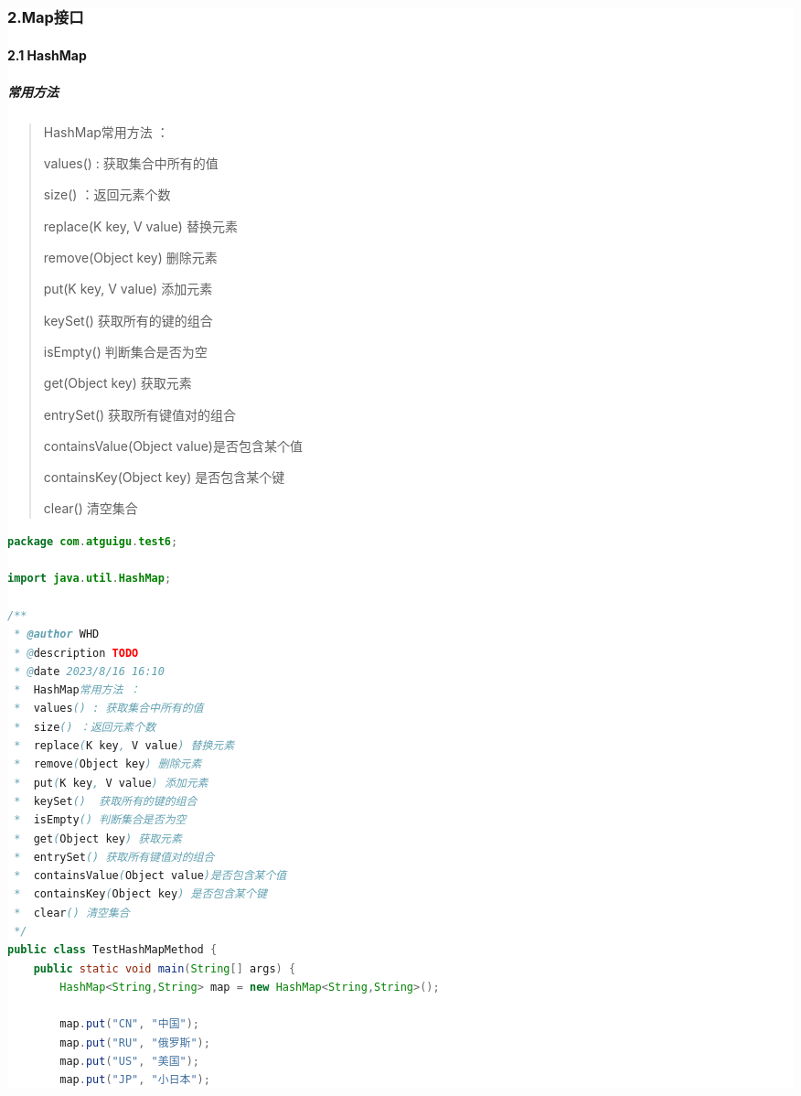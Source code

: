 

### 2.Map接口

#### 2.1 HashMap

##### 常用方法

> HashMap常用方法 ：
>
> values() : 获取集合中所有的值
>
> size() ：返回元素个数
>
> replace(K key, V value) 替换元素
>
> remove(Object key) 删除元素
>
> put(K key, V value) 添加元素
>
> keySet()  获取所有的键的组合
>
> isEmpty() 判断集合是否为空
>
> get(Object key) 获取元素
>
> entrySet() 获取所有键值对的组合
>
> containsValue(Object value)是否包含某个值
>
> containsKey(Object key) 是否包含某个键
>
> clear() 清空集合

```java
package com.atguigu.test6;

import java.util.HashMap;

/**
 * @author WHD
 * @description TODO
 * @date 2023/8/16 16:10
 *  HashMap常用方法 ：
 *  values() : 获取集合中所有的值
 *  size() ：返回元素个数
 *  replace(K key, V value) 替换元素
 *  remove(Object key) 删除元素
 *  put(K key, V value) 添加元素
 *  keySet()  获取所有的键的组合
 *  isEmpty() 判断集合是否为空
 *  get(Object key) 获取元素
 *  entrySet() 获取所有键值对的组合
 *  containsValue(Object value)是否包含某个值
 *  containsKey(Object key) 是否包含某个键
 *  clear() 清空集合
 */
public class TestHashMapMethod {
    public static void main(String[] args) {
        HashMap<String,String> map = new HashMap<String,String>();

        map.put("CN", "中国");
        map.put("RU", "俄罗斯");
        map.put("US", "美国");
        map.put("JP", "小日本");
```